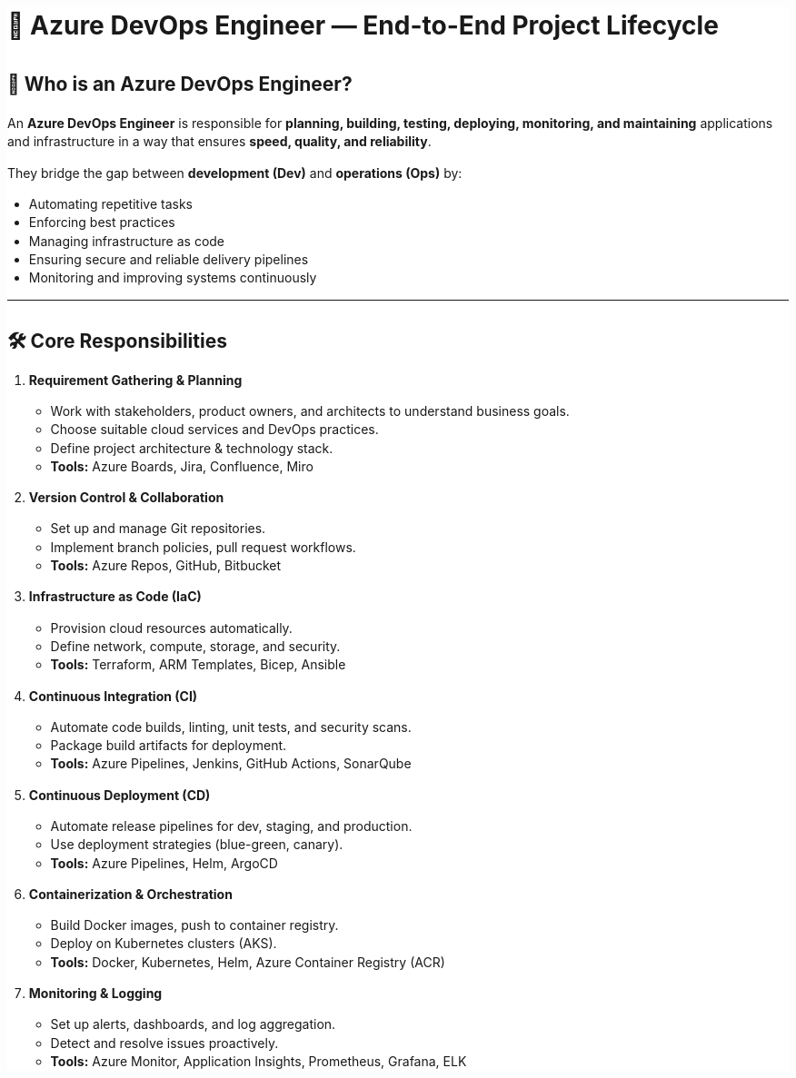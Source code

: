 # 🚀 Azure DevOps Engineer — End-to-End Project Lifecycle

## 📌 Who is an Azure DevOps Engineer?
An **Azure DevOps Engineer** is responsible for **planning, building, testing, deploying, monitoring, and maintaining** applications and infrastructure in a way that ensures **speed, quality, and reliability**.

They bridge the gap between **development (Dev)** and **operations (Ops)** by:
- Automating repetitive tasks
- Enforcing best practices
- Managing infrastructure as code
- Ensuring secure and reliable delivery pipelines
- Monitoring and improving systems continuously

---

## 🛠️ Core Responsibilities

1. **Requirement Gathering & Planning**
   - Work with stakeholders, product owners, and architects to understand business goals.
   - Choose suitable cloud services and DevOps practices.
   - Define project architecture & technology stack.
   - **Tools:** Azure Boards, Jira, Confluence, Miro

2. **Version Control & Collaboration**
   - Set up and manage Git repositories.
   - Implement branch policies, pull request workflows.
   - **Tools:** Azure Repos, GitHub, Bitbucket

3. **Infrastructure as Code (IaC)**
   - Provision cloud resources automatically.
   - Define network, compute, storage, and security.
   - **Tools:** Terraform, ARM Templates, Bicep, Ansible

4. **Continuous Integration (CI)**
   - Automate code builds, linting, unit tests, and security scans.
   - Package build artifacts for deployment.
   - **Tools:** Azure Pipelines, Jenkins, GitHub Actions, SonarQube

5. **Continuous Deployment (CD)**
   - Automate release pipelines for dev, staging, and production.
   - Use deployment strategies (blue-green, canary).
   - **Tools:** Azure Pipelines, Helm, ArgoCD

6. **Containerization & Orchestration**
   - Build Docker images, push to container registry.
   - Deploy on Kubernetes clusters (AKS).
   - **Tools:** Docker, Kubernetes, Helm, Azure Container Registry (ACR)

7. **Monitoring & Logging**
   - Set up alerts, dashboards, and log aggregation.
   - Detect and resolve issues proactively.
   - **Tools:** Azure Monitor, Application Insights, Prometheus, Grafana, ELK
